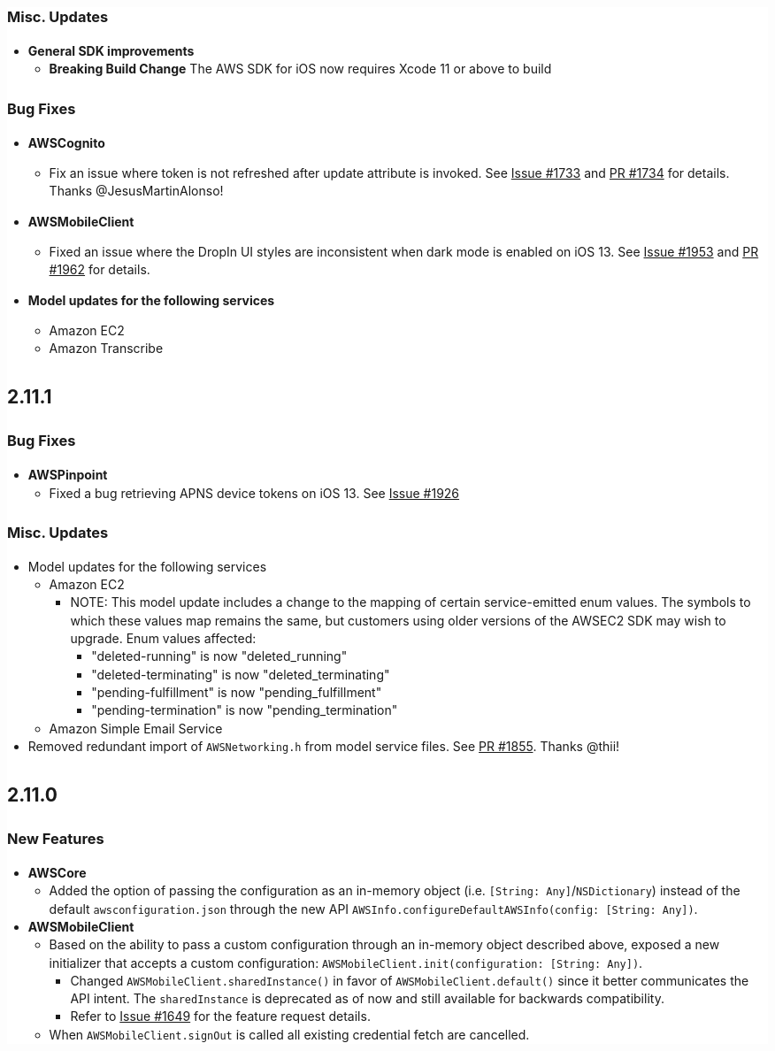 ### Misc. Updates

- **General SDK improvements**
  - **Breaking Build Change** The AWS SDK for iOS now requires Xcode 11 or above to build

### Bug Fixes

- **AWSCognito**
  - Fix an issue where token is not refreshed after update attribute is invoked. See [Issue #1733](https://github.com/aws-amplify/aws-sdk-ios/issues/1733) and [PR #1734](https://github.com/aws-amplify/aws-sdk-ios/pull/1734) for details. Thanks @JesusMartinAlonso!

- **AWSMobileClient**
  - Fixed an issue where the DropIn UI styles are inconsistent when dark mode is enabled on iOS 13. See [Issue #1953](https://github.com/aws-amplify/aws-sdk-ios/issues/1953) and [PR #1962](https://github.com/aws-amplify/aws-sdk-ios/pull/1962) for details.

- **Model updates for the following services**
  - Amazon EC2
  - Amazon Transcribe

## 2.11.1

### Bug Fixes

- **AWSPinpoint**
  - Fixed a bug retrieving APNS device tokens on iOS 13. See [Issue #1926](https://github.com/aws-amplify/aws-sdk-ios/pull/1926)

### Misc. Updates

- Model updates for the following services
  - Amazon EC2
    - NOTE: This model update includes a change to the mapping of certain service-emitted enum values. The symbols to which these values map
      remains the same, but customers using older versions of the AWSEC2 SDK may wish to upgrade. Enum values affected:
      - "deleted-running" is now "deleted_running"
      - "deleted-terminating" is now "deleted_terminating"
      - "pending-fulfillment" is now "pending_fulfillment"
      - "pending-termination" is now "pending_termination"
  - Amazon Simple Email Service
- Removed redundant import of `AWSNetworking.h` from model service files. See [PR #1855](https://github.com/aws-amplify/aws-sdk-ios/pull/1855). Thanks @thii!

## 2.11.0

### New Features

- **AWSCore**
  - Added the option of passing the configuration as an in-memory object (i.e. `[String: Any]`/`NSDictionary`) instead of the default `awsconfiguration.json` through the new API `AWSInfo.configureDefaultAWSInfo(config: [String: Any])`.
- **AWSMobileClient**
  - Based on the ability to pass a custom configuration through an in-memory object described above, exposed a new initializer that accepts a custom configuration: `AWSMobileClient.init(configuration: [String: Any])`.
    - Changed `AWSMobileClient.sharedInstance()` in favor of `AWSMobileClient.default()` since it better communicates the API intent. The `sharedInstance` is deprecated as of now and still available for backwards compatibility.
    - Refer to [Issue #1649](https://github.com/aws-amplify/aws-sdk-ios/issues/1649) for the feature request details.
  - When `AWSMobileClient.signOut` is called all existing credential fetch are cancelled.
